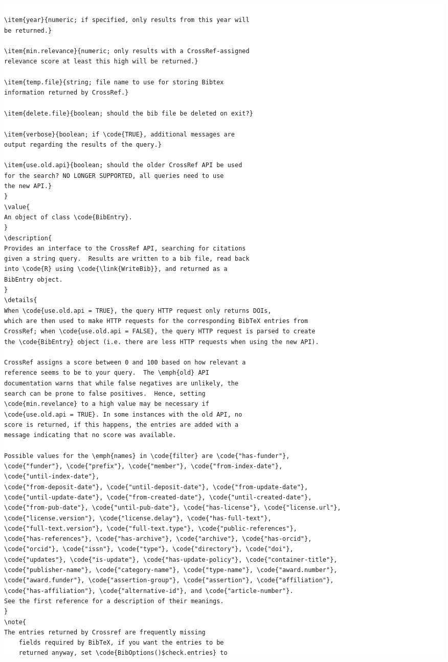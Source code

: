 ```{r results = "asis", echo = FALSE}

\item{year}{numeric; if specified, only results from this year will
be returned.}

\item{min.relevance}{numeric; only results with a CrossRef-assigned
relevance score at least this high will be returned.}

\item{temp.file}{string; file name to use for storing Bibtex
information returned by CrossRef.}

\item{delete.file}{boolean; should the bib file be deleted on exit?}

\item{verbose}{boolean; if \code{TRUE}, additional messages are
output regarding the results of the query.}

\item{use.old.api}{boolean; should the older CrossRef API be used
for the search? NO LONGER SUPPORTED, all queries need to use
the new API.}
}
\value{
An object of class \code{BibEntry}.
}
\description{
Provides an interface to the CrossRef API, searching for citations
given a string query.  Results are written to a bib file, read back
into \code{R} using \code{\link{WriteBib}}, and returned as a
BibEntry object.
}
\details{
When \code{use.old.api = TRUE}, the query HTTP request only returns DOIs,
which are then used to make HTTP requests for the corresponding BibTeX entries from
CrossRef; when \code{use.old.api = FALSE}, the query HTTP request is parsed to create
the \code{BibEntry} object (i.e. there are less HTTP requests when using the new API).

CrossRef assigns a score between 0 and 100 based on how relevant a
reference seems to be to your query.  The \emph{old} API
documentation warns that while false negatives are unlikely, the
search can be prone to false positives.  Hence, setting
\code{min.revelance} to a high value may be necessary if
\code{use.old.api = TRUE}. In some instances with the old API, no
score is returned, if this happens, the entries are added with a
message indicating that no score was available.

Possible values for the \emph{names} in \code{filter} are \code{"has-funder"},
\code{"funder"}, \code{"prefix"}, \code{"member"}, \code{"from-index-date"},
\code{"until-index-date"},
\code{"from-deposit-date"}, \code{"until-deposit-date"}, \code{"from-update-date"},
\code{"until-update-date"}, \code{"from-created-date"}, \code{"until-created-date"},
\code{"from-pub-date"}, \code{"until-pub-date"}, \code{"has-license"}, \code{"license.url"},
\code{"license.version"}, \code{"license.delay"}, \code{"has-full-text"},
\code{"full-text.version"}, \code{"full-text.type"}, \code{"public-references"},
\code{"has-references"}, \code{"has-archive"}, \code{"archive"}, \code{"has-orcid"},
\code{"orcid"}, \code{"issn"}, \code{"type"}, \code{"directory"}, \code{"doi"},
\code{"updates"}, \code{"is-update"}, \code{"has-update-policy"}, \code{"container-title"},
\code{"publisher-name"}, \code{"category-name"}, \code{"type-name"}, \code{"award.number"},
\code{"award.funder"}, \code{"assertion-group"}, \code{"assertion"}, \code{"affiliation"},
\code{"has-affiliation"}, \code{"alternative-id"}, and \code{"article-number"}.
See the first reference for a description of their meanings.
}
\note{
The entries returned by Crossref are frequently missing
    fields required by BibTeX, if you want the entries to be
    returned anyway, set \code{BibOptions()$check.entries} to
```